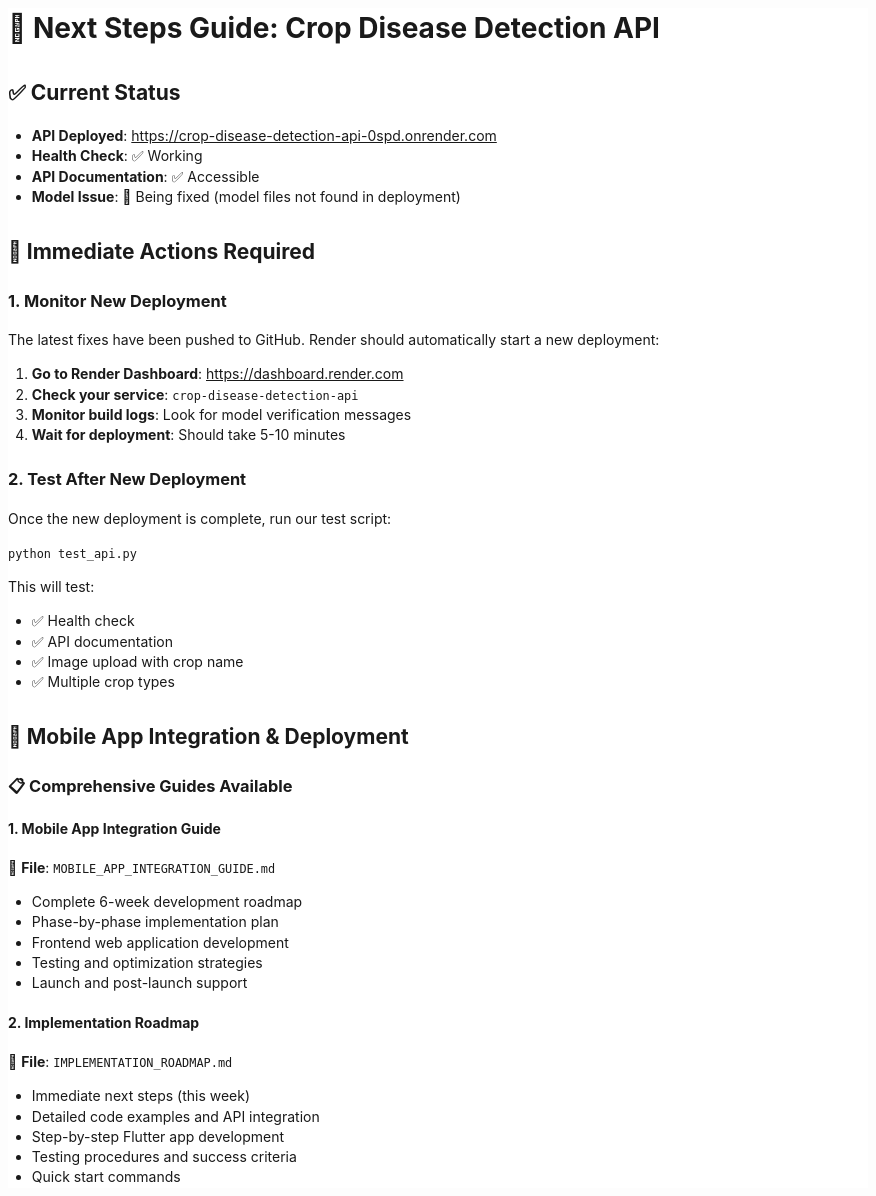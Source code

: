 # 🚀 Next Steps Guide: Crop Disease Detection API

## ✅ **Current Status**
- **API Deployed**: https://crop-disease-detection-api-0spd.onrender.com
- **Health Check**: ✅ Working
- **API Documentation**: ✅ Accessible
- **Model Issue**: 🔧 Being fixed (model files not found in deployment)

## 🔧 **Immediate Actions Required**

### **1. Monitor New Deployment**
The latest fixes have been pushed to GitHub. Render should automatically start a new deployment:

1. **Go to Render Dashboard**: https://dashboard.render.com
2. **Check your service**: `crop-disease-detection-api`
3. **Monitor build logs**: Look for model verification messages
4. **Wait for deployment**: Should take 5-10 minutes

### **2. Test After New Deployment**
Once the new deployment is complete, run our test script:

```bash
python test_api.py
```

This will test:
- ✅ Health check
- ✅ API documentation
- ✅ Image upload with crop name
- ✅ Multiple crop types

## 📱 **Mobile App Integration & Deployment**

### **📋 Comprehensive Guides Available**

#### **1. Mobile App Integration Guide**
📄 **File**: `MOBILE_APP_INTEGRATION_GUIDE.md`
- Complete 6-week development roadmap
- Phase-by-phase implementation plan
- Frontend web application development
- Testing and optimization strategies
- Launch and post-launch support

#### **2. Implementation Roadmap**
📄 **File**: `IMPLEMENTATION_ROADMAP.md`
- Immediate next steps (this week)
- Detailed code examples and API integration
- Step-by-step Flutter app development
- Testing procedures and success criteria
- Quick start commands
